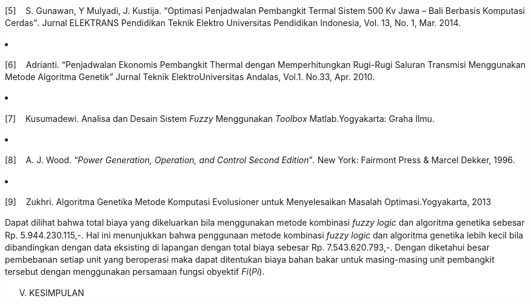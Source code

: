 <p><span class="font4">[5] &nbsp;&nbsp;&nbsp;S. Gunawan, Y Mulyadi, J. Kustija. “Optimasi Penjadwalan Pembangkit Termal Sistem 500 Kv Jawa – Bali Berbasis Komputasi Cerdas”</span><span class="font4" style="font-style:italic;">.</span><span class="font4"> Jurnal ELEKTRANS Pendidikan Teknik Elektro Universitas Pendidikan Indonesia, Vol. 13, No. 1, Mar. 2014.</span></p></li>
<li>
<p><span class="font4">[6] &nbsp;&nbsp;&nbsp;Adrianti. “Penjadwalan Ekonomis Pembangkit Thermal dengan Memperhitungkan Rugi-Rugi Saluran Transmisi Menggunakan Metode Algoritma Genetik” Jurnal Teknik ElektroUniversitas Andalas, Vol.1. No.33, Apr. 2010.</span></p></li>
<li>
<p><span class="font4">[7] &nbsp;&nbsp;&nbsp;Kusumadewi. Analisa dan Desain Sistem </span><span class="font4" style="font-style:italic;">Fuzzy</span><span class="font4"> Menggunakan </span><span class="font4" style="font-style:italic;">Toolbox</span><span class="font4"> Matlab.Yogyakarta: Graha Ilmu.</span></p></li>
<li>
<p><span class="font4">[8] &nbsp;&nbsp;&nbsp;A. J. Wood. “</span><span class="font4" style="font-style:italic;">Power Generation, Operation, and Control Second Edition</span><span class="font4">”</span><span class="font4" style="font-style:italic;">.</span><span class="font4"> New York: Fairmont Press &amp;&nbsp;Marcel Dekker, 1996.</span></p></li>
<li>
<p><span class="font4">[9] &nbsp;&nbsp;&nbsp;Zukhri. Algoritma Genetika Metode Komputasi Evolusioner untuk Menyelesaikan Masalah Optimasi.Yogyakarta, 2013</span></p></li></ul>
<p><span class="font5">Dapat dilihat bahwa total biaya yang dikeluarkan bila menggunakan metode kombinasi </span><span class="font5" style="font-style:italic;">fuzzy logic</span><span class="font5"> dan algoritma genetika sebesar Rp. 5.944.230.115,-. Hal ini menunjukkan bahwa penggunaan metode kombinasi </span><span class="font5" style="font-style:italic;">fuzzy logic</span><span class="font5"> dan algoritma genetika lebih kecil bila dibandingkan dengan data eksisting di lapangan dengan total biaya sebesar Rp. 7.543.620.793,-. Dengan diketahui besar pembebanan setiap unit yang beroperasi maka dapat ditentukan biaya bahan bakar untuk masing-masing unit pembangkit tersebut dengan menggunakan persamaan fungsi obyektif </span><span class="font5" style="font-style:italic;">Fi</span><span class="font5">(</span><span class="font5" style="font-style:italic;">Pi</span><span class="font5">).</span></p>
<ul style="list-style:none;"><li>
<p><span class="font5">V. KESIMPULAN</span></p></li></ul>
